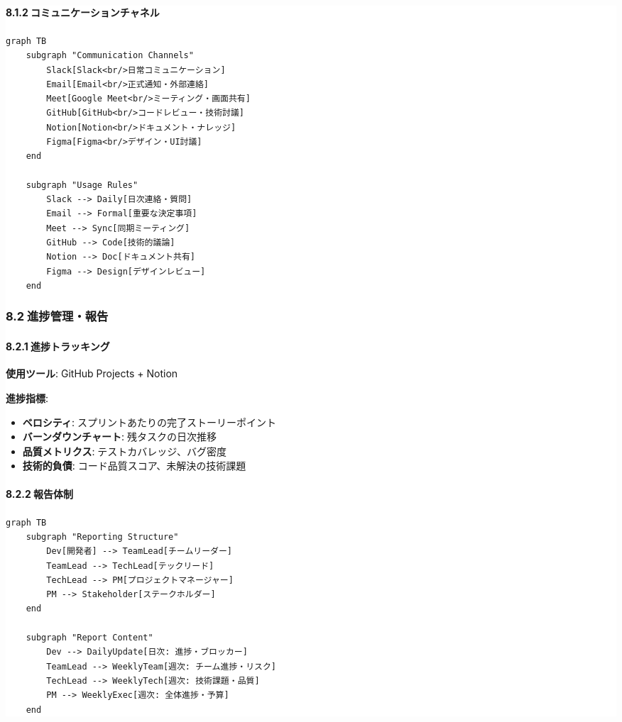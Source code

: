 #### 8.1.2 コミュニケーションチャネル

```mermaid
graph TB
    subgraph "Communication Channels"
        Slack[Slack<br/>日常コミュニケーション]
        Email[Email<br/>正式通知・外部連絡]
        Meet[Google Meet<br/>ミーティング・画面共有]
        GitHub[GitHub<br/>コードレビュー・技術討議]
        Notion[Notion<br/>ドキュメント・ナレッジ]
        Figma[Figma<br/>デザイン・UI討議]
    end
    
    subgraph "Usage Rules"
        Slack --> Daily[日次連絡・質問]
        Email --> Formal[重要な決定事項]
        Meet --> Sync[同期ミーティング]
        GitHub --> Code[技術的議論]
        Notion --> Doc[ドキュメント共有]
        Figma --> Design[デザインレビュー]
    end
```

### 8.2 進捗管理・報告

#### 8.2.1 進捗トラッキング

**使用ツール**: GitHub Projects + Notion

**進捗指標**:
- **ベロシティ**: スプリントあたりの完了ストーリーポイント
- **バーンダウンチャート**: 残タスクの日次推移
- **品質メトリクス**: テストカバレッジ、バグ密度
- **技術的負債**: コード品質スコア、未解決の技術課題

#### 8.2.2 報告体制

```mermaid
graph TB
    subgraph "Reporting Structure"
        Dev[開発者] --> TeamLead[チームリーダー]
        TeamLead --> TechLead[テックリード]
        TechLead --> PM[プロジェクトマネージャー]
        PM --> Stakeholder[ステークホルダー]
    end
    
    subgraph "Report Content"
        Dev --> DailyUpdate[日次: 進捗・ブロッカー]
        TeamLead --> WeeklyTeam[週次: チーム進捗・リスク]
        TechLead --> WeeklyTech[週次: 技術課題・品質]
        PM --> WeeklyExec[週次: 全体進捗・予算]
    end
```
